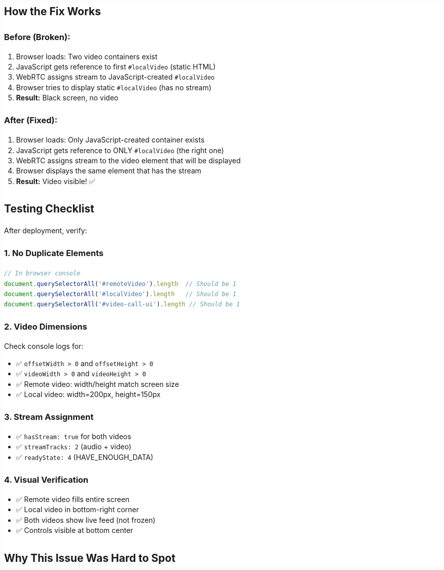 ## How the Fix Works

### Before (Broken):

1. Browser loads: Two video containers exist
2. JavaScript gets reference to first `#localVideo` (static HTML)
3. WebRTC assigns stream to JavaScript-created `#localVideo` 
4. Browser tries to display static `#localVideo` (has no stream)
5. **Result:** Black screen, no video

### After (Fixed):

1. Browser loads: Only JavaScript-created container exists
2. JavaScript gets reference to ONLY `#localVideo` (the right one)
3. WebRTC assigns stream to the video element that will be displayed
4. Browser displays the same element that has the stream
5. **Result:** Video visible! ✅

## Testing Checklist

After deployment, verify:

### 1. No Duplicate Elements
```javascript
// In browser console
document.querySelectorAll('#remoteVideo').length  // Should be 1
document.querySelectorAll('#localVideo').length   // Should be 1
document.querySelectorAll('#video-call-ui').length // Should be 1
```

### 2. Video Dimensions
Check console logs for:
- ✅ `offsetWidth > 0` and `offsetHeight > 0`
- ✅ `videoWidth > 0` and `videoHeight > 0`
- ✅ Remote video: width/height match screen size
- ✅ Local video: width=200px, height=150px

### 3. Stream Assignment
- ✅ `hasStream: true` for both videos
- ✅ `streamTracks: 2` (audio + video)
- ✅ `readyState: 4` (HAVE_ENOUGH_DATA)

### 4. Visual Verification
- ✅ Remote video fills entire screen
- ✅ Local video in bottom-right corner
- ✅ Both videos show live feed (not frozen)
- ✅ Controls visible at bottom center

## Why This Issue Was Hard to Spot
